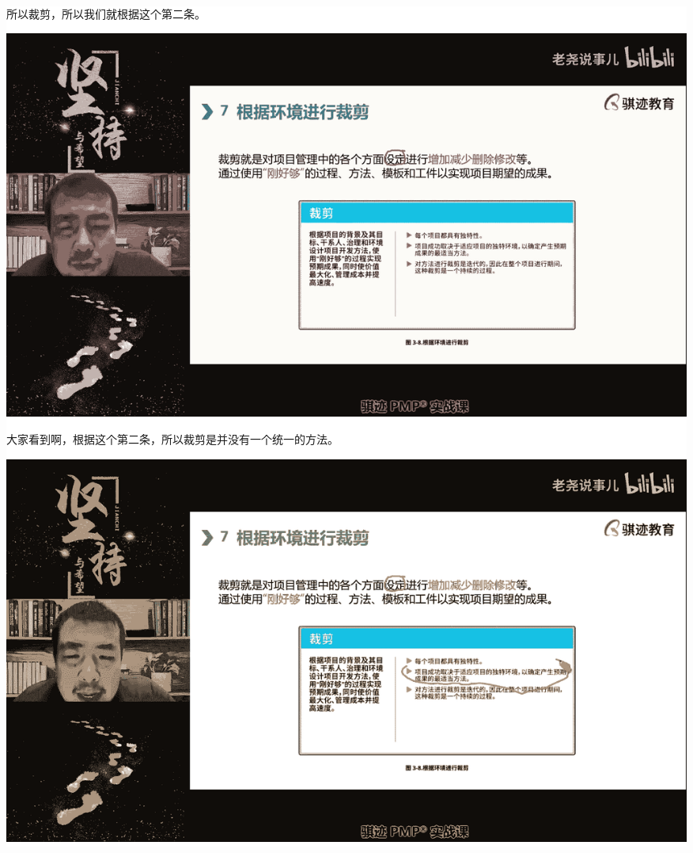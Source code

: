 所以裁剪，所以我们就根据这个第二条。

![](img/0045a9708f03876ccdae9ff4bbbb1371_143.png)

大家看到啊，根据这个第二条，所以裁剪是并没有一个统一的方法。

![](img/0045a9708f03876ccdae9ff4bbbb1371_145.png)
